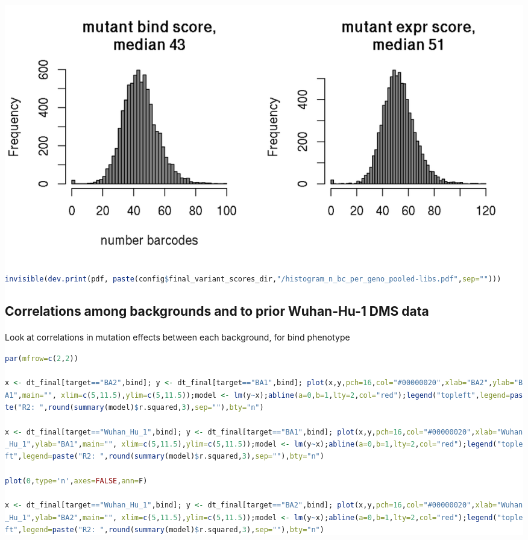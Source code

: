<img src="collapse_scores_files/figure-gfm/n_barcode_plots-1.png" style="display: block; margin: auto;" />

``` r
invisible(dev.print(pdf, paste(config$final_variant_scores_dir,"/histogram_n_bc_per_geno_pooled-libs.pdf",sep="")))
```

## Correlations among backgrounds and to prior Wuhan-Hu-1 DMS data

Look at correlations in mutation effects between each background, for
bind phenotype

``` r
par(mfrow=c(2,2))

x <- dt_final[target=="BA2",bind]; y <- dt_final[target=="BA1",bind]; plot(x,y,pch=16,col="#00000020",xlab="BA2",ylab="BA1",main="", xlim=c(5,11.5),ylim=c(5,11.5));model <- lm(y~x);abline(a=0,b=1,lty=2,col="red");legend("topleft",legend=paste("R2: ",round(summary(model)$r.squared,3),sep=""),bty="n")

x <- dt_final[target=="Wuhan_Hu_1",bind]; y <- dt_final[target=="BA1",bind]; plot(x,y,pch=16,col="#00000020",xlab="Wuhan_Hu_1",ylab="BA1",main="", xlim=c(5,11.5),ylim=c(5,11.5));model <- lm(y~x);abline(a=0,b=1,lty=2,col="red");legend("topleft",legend=paste("R2: ",round(summary(model)$r.squared,3),sep=""),bty="n")

plot(0,type='n',axes=FALSE,ann=F)

x <- dt_final[target=="Wuhan_Hu_1",bind]; y <- dt_final[target=="BA2",bind]; plot(x,y,pch=16,col="#00000020",xlab="Wuhan_Hu_1",ylab="BA2",main="", xlim=c(5,11.5),ylim=c(5,11.5));model <- lm(y~x);abline(a=0,b=1,lty=2,col="red");legend("topleft",legend=paste("R2: ",round(summary(model)$r.squared,3),sep=""),bty="n")
```
